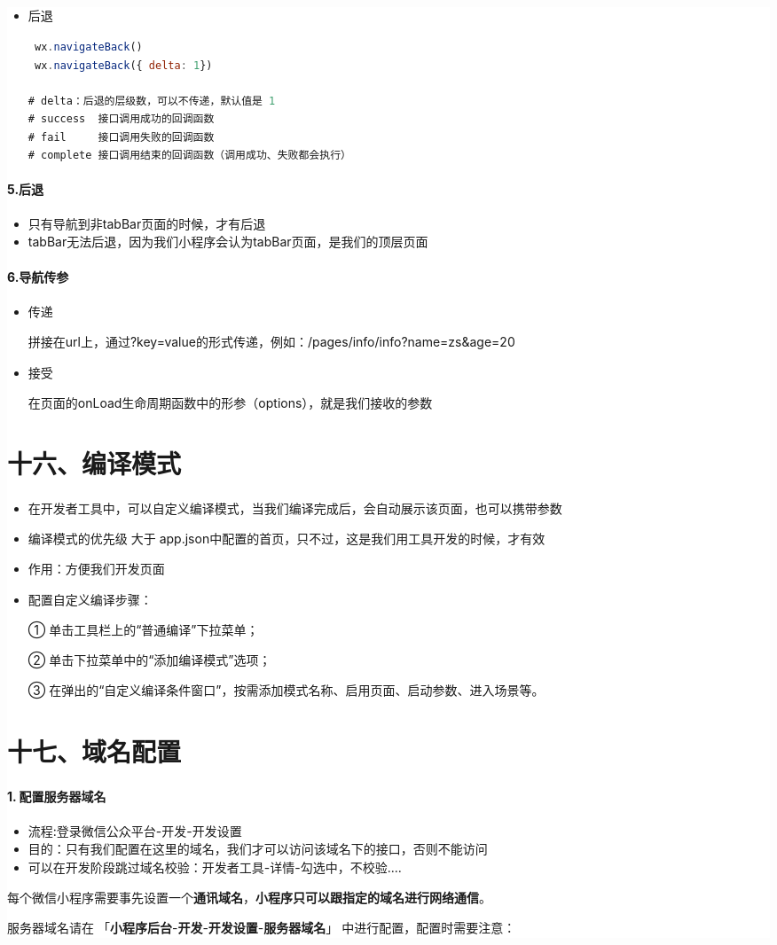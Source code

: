 + 后退

  ````js
   wx.navigateBack()
   wx.navigateBack({ delta: 1})
   
  # delta：后退的层级数，可以不传递，默认值是 1
  # success  接口调用成功的回调函数
  # fail     接口调用失败的回调函数
  # complete 接口调用结束的回调函数（调用成功、失败都会执行）
  ````

#### 5.后退

+ 只有导航到非tabBar页面的时候，才有后退
+ tabBar无法后退，因为我们小程序会认为tabBar页面，是我们的顶层页面

#### 6.导航传参

+ 传递

  拼接在url上，通过?key=value的形式传递，例如：/pages/info/info?name=zs&age=20

+ 接受

  在页面的onLoad生命周期函数中的形参（options），就是我们接收的参数



# 十六、编译模式

+ 在开发者工具中，可以自定义编译模式，当我们编译完成后，会自动展示该页面，也可以携带参数

+ 编译模式的优先级 大于 app.json中配置的首页，只不过，这是我们用工具开发的时候，才有效

+ 作用：方便我们开发页面

+ 配置自定义编译步骤：

  ① 单击工具栏上的“普通编译”下拉菜单；

  ② 单击下拉菜单中的“添加编译模式”选项；

  ③ 在弹出的“自定义编译条件窗口”，按需添加模式名称、启用页面、启动参数、进入场景等。



# 十七、域名配置

#### 1. **配置服务器域名**

+ 流程:登录微信公众平台-开发-开发设置
+ 目的：只有我们配置在这里的域名，我们才可以访问该域名下的接口，否则不能访问
+ 可以在开发阶段跳过域名校验：开发者工具-详情-勾选中，不校验....

每个微信小程序需要事先设置一个**通讯域名**，**小程序只可以跟指定的域名进行网络通信**。

服务器域名请在 「**小程序后台**-**开发**-**开发设置**-**服务器域名**」 中进行配置，配置时需要注意：
